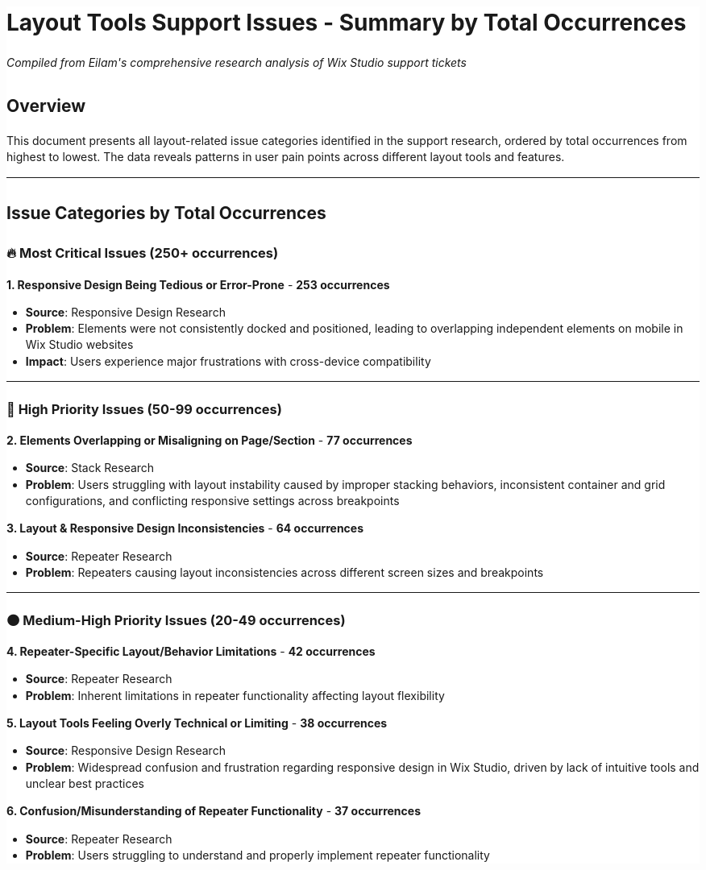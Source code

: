 # Layout Tools Support Issues - Summary by Total Occurrences

*Compiled from Eilam's comprehensive research analysis of Wix Studio support tickets*

## Overview

This document presents all layout-related issue categories identified in the support research, ordered by total occurrences from highest to lowest. The data reveals patterns in user pain points across different layout tools and features.

---

## Issue Categories by Total Occurrences

### 🔥 **Most Critical Issues (250+ occurrences)**

**1. Responsive Design Being Tedious or Error-Prone** - **253 occurrences**
- **Source**: Responsive Design Research
- **Problem**: Elements were not consistently docked and positioned, leading to overlapping independent elements on mobile in Wix Studio websites
- **Impact**: Users experience major frustrations with cross-device compatibility

---

### 🔴 **High Priority Issues (50-99 occurrences)**

**2. Elements Overlapping or Misaligning on Page/Section** - **77 occurrences**
- **Source**: Stack Research
- **Problem**: Users struggling with layout instability caused by improper stacking behaviors, inconsistent container and grid configurations, and conflicting responsive settings across breakpoints

**3. Layout & Responsive Design Inconsistencies** - **64 occurrences**
- **Source**: Repeater Research  
- **Problem**: Repeaters causing layout inconsistencies across different screen sizes and breakpoints

---

### 🟠 **Medium-High Priority Issues (20-49 occurrences)**

**4. Repeater-Specific Layout/Behavior Limitations** - **42 occurrences**
- **Source**: Repeater Research
- **Problem**: Inherent limitations in repeater functionality affecting layout flexibility

**5. Layout Tools Feeling Overly Technical or Limiting** - **38 occurrences**
- **Source**: Responsive Design Research
- **Problem**: Widespread confusion and frustration regarding responsive design in Wix Studio, driven by lack of intuitive tools and unclear best practices

**6. Confusion/Misunderstanding of Repeater Functionality** - **37 occurrences**
- **Source**: Repeater Research
- **Problem**: Users struggling to understand and properly implement repeater functionality

